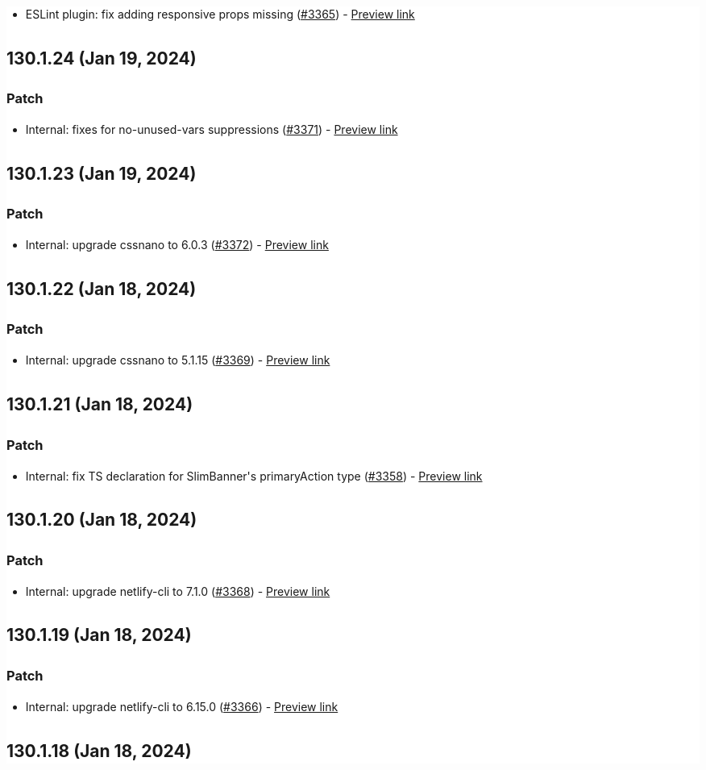 - ESLint plugin: fix adding responsive props missing ([#3365](https://github.com/pinterest/gestalt/pull/3365)) - [Preview link](https://deploy-preview-3365--gestalt.netlify.app?devexample=true)

## 130.1.24 (Jan 19, 2024)

### Patch

- Internal: fixes for no-unused-vars suppressions ([#3371](https://github.com/pinterest/gestalt/pull/3371)) - [Preview link](https://deploy-preview-3371--gestalt.netlify.app?devexample=true)

## 130.1.23 (Jan 19, 2024)

### Patch

- Internal: upgrade cssnano to 6.0.3 ([#3372](https://github.com/pinterest/gestalt/pull/3372)) - [Preview link](https://deploy-preview-3372--gestalt.netlify.app?devexample=true)

## 130.1.22 (Jan 18, 2024)

### Patch

- Internal: upgrade cssnano to 5.1.15 ([#3369](https://github.com/pinterest/gestalt/pull/3369)) - [Preview link](https://deploy-preview-3369--gestalt.netlify.app?devexample=true)

## 130.1.21 (Jan 18, 2024)

### Patch

- Internal: fix TS declaration for SlimBanner's primaryAction type ([#3358](https://github.com/pinterest/gestalt/pull/3358)) - [Preview link](https://deploy-preview-3358--gestalt.netlify.app?devexample=true)

## 130.1.20 (Jan 18, 2024)

### Patch

- Internal: upgrade netlify-cli to 7.1.0 ([#3368](https://github.com/pinterest/gestalt/pull/3368)) - [Preview link](https://deploy-preview-3368--gestalt.netlify.app?devexample=true)

## 130.1.19 (Jan 18, 2024)

### Patch

- Internal: upgrade netlify-cli to 6.15.0 ([#3366](https://github.com/pinterest/gestalt/pull/3366)) - [Preview link](https://deploy-preview-3366--gestalt.netlify.app?devexample=true)

## 130.1.18 (Jan 18, 2024)
